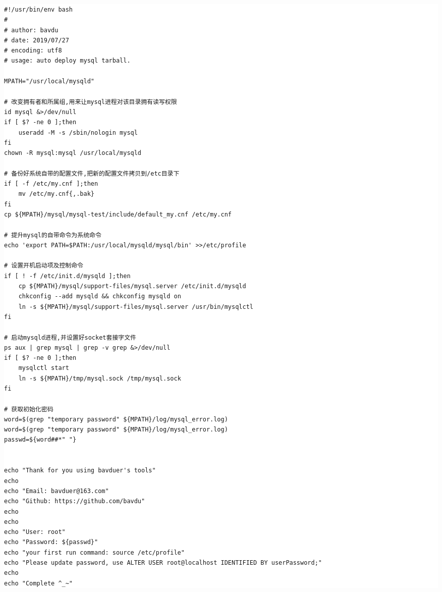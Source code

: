 

```shell
#!/usr/bin/env bash
#
# author: bavdu
# date: 2019/07/27
# encoding: utf8
# usage: auto deploy mysql tarball.

MPATH="/usr/local/mysqld"

# 改变拥有者和所属组,用来让mysql进程对该目录拥有读写权限
id mysql &>/dev/null
if [ $? -ne 0 ];then
	useradd -M -s /sbin/nologin mysql
fi
chown -R mysql:mysql /usr/local/mysqld

# 备份好系统自带的配置文件,把新的配置文件拷贝到/etc目录下
if [ -f /etc/my.cnf ];then
	mv /etc/my.cnf{,.bak}
fi
cp ${MPATH}/mysql/mysql-test/include/default_my.cnf /etc/my.cnf

# 提升mysql的自带命令为系统命令
echo 'export PATH=$PATH:/usr/local/mysqld/mysql/bin' >>/etc/profile

# 设置开机启动项及控制命令
if [ ! -f /etc/init.d/mysqld ];then
	cp ${MPATH}/mysql/support-files/mysql.server /etc/init.d/mysqld
	chkconfig --add mysqld && chkconfig mysqld on
	ln -s ${MPATH}/mysql/support-files/mysql.server /usr/bin/mysqlctl
fi

# 启动mysqld进程,并设置好socket套接字文件
ps aux | grep mysql | grep -v grep &>/dev/null
if [ $? -ne 0 ];then
	mysqlctl start
	ln -s ${MPATH}/tmp/mysql.sock /tmp/mysql.sock
fi

# 获取初始化密码
word=$(grep "temporary password" ${MPATH}/log/mysql_error.log)
word=$(grep "temporary password" ${MPATH}/log/mysql_error.log)
passwd=${word##*" "}


echo "Thank for you using bavduer's tools"
echo
echo "Email: bavduer@163.com"
echo "Github: https://github.com/bavdu"
echo
echo
echo "User: root"
echo "Password: ${passwd}"
echo "your first run command: source /etc/profile"
echo "Please update password, use ALTER USER root@localhost IDENTIFIED BY userPassword;"
echo
echo "Complete ^_~"
```
